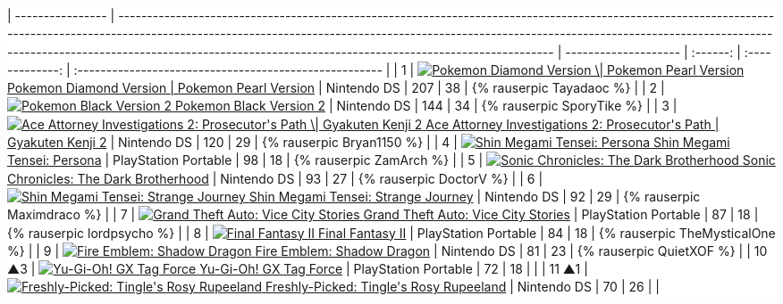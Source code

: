 | ---------------- | ------------------------------------------------------------------------------------------------------------------------------------------------------------------------------------------------------------------------------------------------------------------------------------------------------------------------------------------------------ | -------------------- | :------: | :-------------: | :----------------------------------------------------- |
| 1                | <a class="gameicon-link" href="https://retroachievements.org/game/9852" target="_blank" rel="noopener"> <img class="gameicon" src="https://retroachievements.org/Images/030624.png" alt="Pokemon Diamond Version \| Pokemon Pearl Version"> <span>Pokemon Diamond Version \| Pokemon Pearl Version</span></a>                                          | Nintendo DS          |   207    |       38        | {% rauserpic Tayadaoc %}                               |
| 2                | <a class="gameicon-link" href="https://retroachievements.org/game/5853" target="_blank" rel="noopener"> <img class="gameicon" src="https://retroachievements.org/Images/066717.png" alt="Pokemon Black Version 2"> <span>Pokemon Black Version 2</span></a>                                                                                            | Nintendo DS          |   144    |       34        | {% rauserpic SporyTike %}                              |
| 3                | <a class="gameicon-link" href="https://retroachievements.org/game/16297" target="_blank" rel="noopener"> <img class="gameicon" src="https://retroachievements.org/Images/068524.png" alt="Ace Attorney Investigations 2: Prosecutor's Path \| Gyakuten Kenji 2"> <span>Ace Attorney Investigations 2: Prosecutor's Path \| Gyakuten Kenji 2</span></a> | Nintendo DS          |   120    |       29        | {% rauserpic Bryan1150 %}                              |
| 4                | <a class="gameicon-link" href="https://retroachievements.org/game/3891" target="_blank" rel="noopener"> <img class="gameicon" src="https://retroachievements.org/Images/047589.png" alt="Shin Megami Tensei: Persona"> <span>Shin Megami Tensei: Persona</span></a>                                                                                    | PlayStation Portable |    98    |       18        | {% rauserpic ZamArch %}                                |
| 5                | <a class="gameicon-link" href="https://retroachievements.org/game/14809" target="_blank" rel="noopener"> <img class="gameicon" src="https://retroachievements.org/Images/038176.png" alt="Sonic Chronicles: The Dark Brotherhood"> <span>Sonic Chronicles: The Dark Brotherhood</span></a>                                                             | Nintendo DS          |    93    |       27        | {% rauserpic DoctorV %}                                |
| 6                | <a class="gameicon-link" href="https://retroachievements.org/game/11644" target="_blank" rel="noopener"> <img class="gameicon" src="https://retroachievements.org/Images/067523.png" alt="Shin Megami Tensei: Strange Journey"> <span>Shin Megami Tensei: Strange Journey</span></a>                                                                   | Nintendo DS          |    92    |       29        | {% rauserpic Maximdraco %}                             |
| 7                | <a class="gameicon-link" href="https://retroachievements.org/game/3971" target="_blank" rel="noopener"> <img class="gameicon" src="https://retroachievements.org/Images/052895.png" alt="Grand Theft Auto: Vice City Stories"> <span>Grand Theft Auto: Vice City Stories</span></a>                                                                    | PlayStation Portable |    87    |       18        | {% rauserpic lordpsycho %}                             |
| 8                | <a class="gameicon-link" href="https://retroachievements.org/game/3822" target="_blank" rel="noopener"> <img class="gameicon" src="https://retroachievements.org/Images/070786.png" alt="Final Fantasy II"> <span>Final Fantasy II</span></a>                                                                                                          | PlayStation Portable |    84    |       18        | {% rauserpic TheMysticalOne %}                         |
| 9                | <a class="gameicon-link" href="https://retroachievements.org/game/8572" target="_blank" rel="noopener"> <img class="gameicon" src="https://retroachievements.org/Images/071602.png" alt="Fire Emblem: Shadow Dragon"> <span>Fire Emblem: Shadow Dragon</span></a>                                                                                      | Nintendo DS          |    81    |       23        | {% rauserpic QuietXOF %}                               |
| 10 ▲3            | <a class="gameicon-link" href="https://retroachievements.org/game/7532" target="_blank" rel="noopener"> <img class="gameicon" src="https://retroachievements.org/Images/048254.png" alt="Yu-Gi-Oh! GX Tag Force"> <span>Yu-Gi-Oh! GX Tag Force</span></a>                                                                                              | PlayStation Portable |    72    |       18        |                                                        |
| 11 ▲1            | <a class="gameicon-link" href="https://retroachievements.org/game/6930" target="_blank" rel="noopener"> <img class="gameicon" src="https://retroachievements.org/Images/044565.png" alt="Freshly-Picked: Tingle's Rosy Rupeeland"> <span>Freshly-Picked: Tingle's Rosy Rupeeland</span></a>                                                            | Nintendo DS          |    70    |       26        |                                                        |